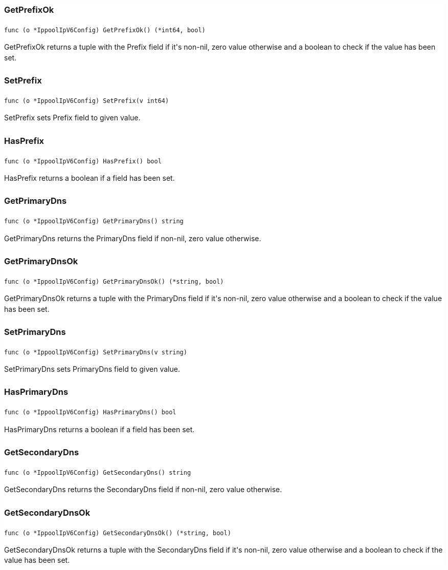 ### GetPrefixOk

`func (o *IppoolIpV6Config) GetPrefixOk() (*int64, bool)`

GetPrefixOk returns a tuple with the Prefix field if it's non-nil, zero value otherwise
and a boolean to check if the value has been set.

### SetPrefix

`func (o *IppoolIpV6Config) SetPrefix(v int64)`

SetPrefix sets Prefix field to given value.

### HasPrefix

`func (o *IppoolIpV6Config) HasPrefix() bool`

HasPrefix returns a boolean if a field has been set.

### GetPrimaryDns

`func (o *IppoolIpV6Config) GetPrimaryDns() string`

GetPrimaryDns returns the PrimaryDns field if non-nil, zero value otherwise.

### GetPrimaryDnsOk

`func (o *IppoolIpV6Config) GetPrimaryDnsOk() (*string, bool)`

GetPrimaryDnsOk returns a tuple with the PrimaryDns field if it's non-nil, zero value otherwise
and a boolean to check if the value has been set.

### SetPrimaryDns

`func (o *IppoolIpV6Config) SetPrimaryDns(v string)`

SetPrimaryDns sets PrimaryDns field to given value.

### HasPrimaryDns

`func (o *IppoolIpV6Config) HasPrimaryDns() bool`

HasPrimaryDns returns a boolean if a field has been set.

### GetSecondaryDns

`func (o *IppoolIpV6Config) GetSecondaryDns() string`

GetSecondaryDns returns the SecondaryDns field if non-nil, zero value otherwise.

### GetSecondaryDnsOk

`func (o *IppoolIpV6Config) GetSecondaryDnsOk() (*string, bool)`

GetSecondaryDnsOk returns a tuple with the SecondaryDns field if it's non-nil, zero value otherwise
and a boolean to check if the value has been set.
